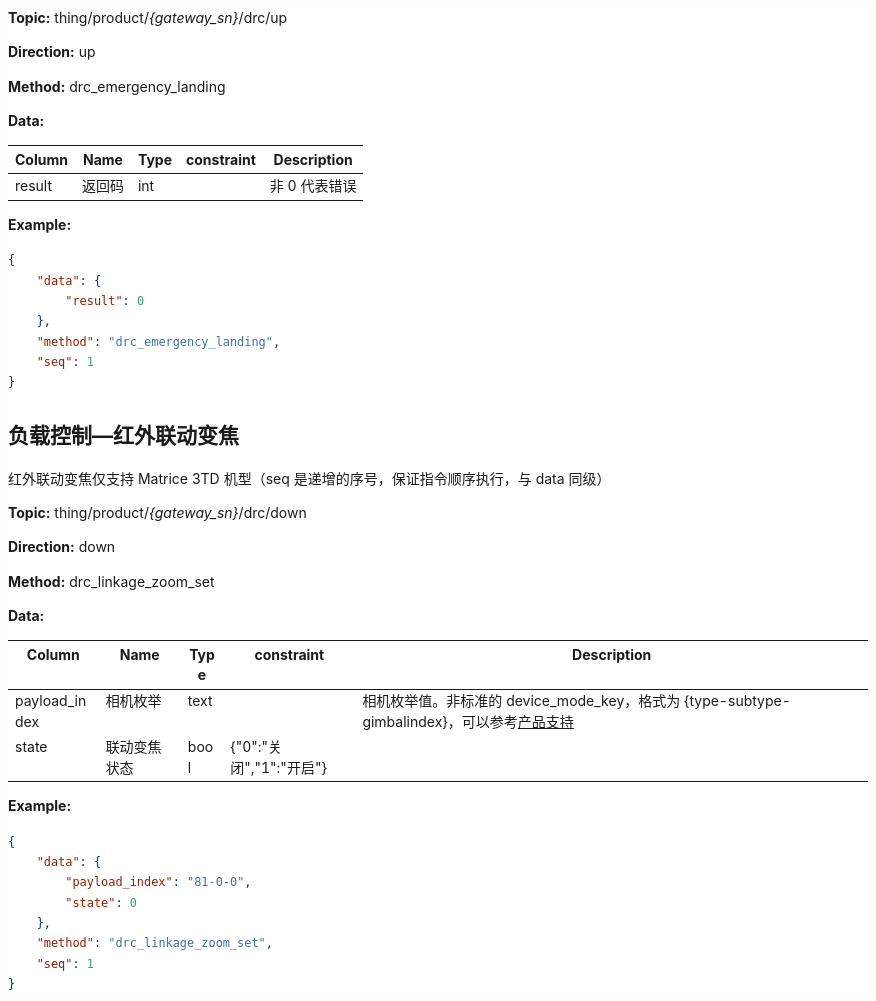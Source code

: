 

**Topic:** thing/product/*{gateway_sn}*/drc/up

**Direction:** up

**Method:** drc_emergency_landing

**Data:**

|Column|Name|Type|constraint|Description|
|---|---|---|---|---|
|result|返回码|int|  |非 0 代表错误|


 

**Example:**
```json
{
	"data": {
		"result": 0
	},
	"method": "drc_emergency_landing",
	"seq": 1
}
```


## 负载控制—红外联动变焦

红外联动变焦仅支持 Matrice 3TD 机型（seq 是递增的序号，保证指令顺序执行，与 data 同级）

**Topic:** thing/product/*{gateway_sn}*/drc/down

**Direction:** down

**Method:** drc_linkage_zoom_set

**Data:**

|Column|Name|Type|constraint|Description|
|---|---|---|---|---|
|payload_index|相机枚举|text|  |相机枚举值。非标准的 device_mode_key，格式为 {type-subtype-gimbalindex}，可以参考[产品支持](https://developer.dji.com/doc/cloud-api-tutorial/cn/overview/product-support.html)|
|state|联动变焦状态|bool| {&#34;0&#34;:&#34;关闭&#34;,&#34;1&#34;:&#34;开启&#34;} ||


 



**Example:**
```json
{
	"data": {
		"payload_index": "81-0-0",
		"state": 0
	},
	"method": "drc_linkage_zoom_set",
	"seq": 1
}
```
